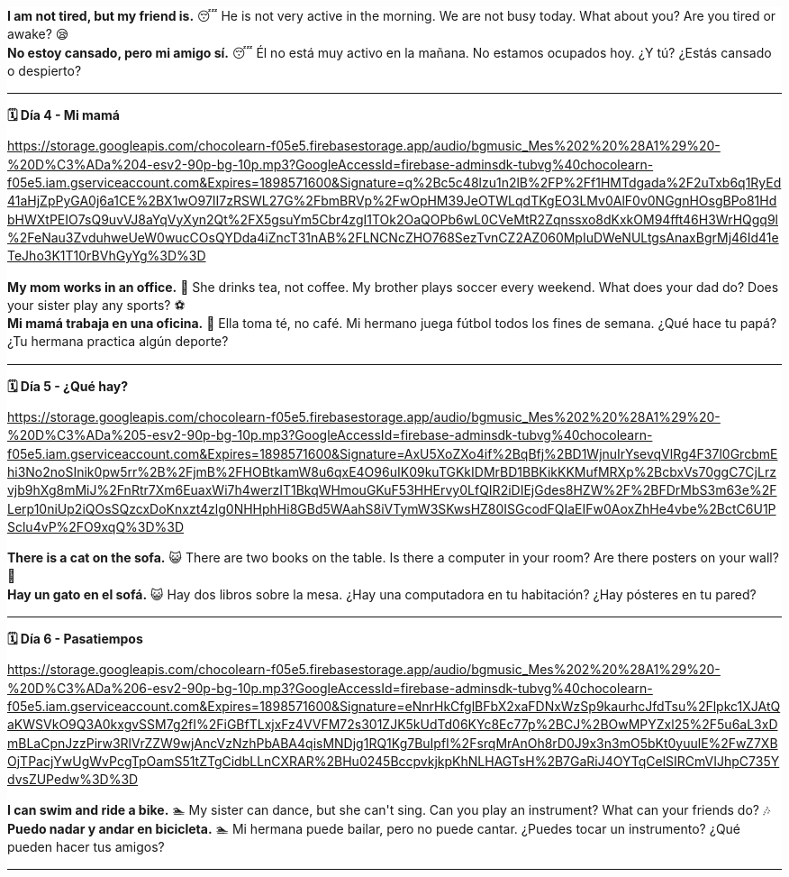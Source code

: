  **I am not tired, but my friend is.** 😴 He is not very active in the morning. We are not busy today. What about you? Are you tired or awake? 😪  
 **No estoy cansado, pero mi amigo sí.** 😴 Él no está muy activo en la mañana. No estamos ocupados hoy. ¿Y tú? ¿Estás cansado o despierto?

---

**🗓️ Día 4 \- Mi mamá**  

https://storage.googleapis.com/chocolearn-f05e5.firebasestorage.app/audio/bgmusic_Mes%202%20%28A1%29%20-%20D%C3%ADa%204-esv2-90p-bg-10p.mp3?GoogleAccessId=firebase-adminsdk-tubvg%40chocolearn-f05e5.iam.gserviceaccount.com&Expires=1898571600&Signature=q%2Bc5c48lzu1n2lB%2FP%2Ff1HMTdgada%2F2uTxb6q1RyEd41aHjZpPyGA0j6a1CE%2BX1wO97II7zRSWL27G%2FbmBRVp%2FwOpHM39JeOTWLqdTKgEO3LMv0AlF0v0NGgnHOsgBPo81HdbHWXtPEIO7sQ9uvVJ8aYqVyXyn2Qt%2FX5gsuYm5Cbr4zgI1TOk2OaQOPb6wL0CVeMtR2Zqnssxo8dKxkOM94fft46H3WrHQgq9l%2FeNau3ZvduhweUeW0wucCOsQYDda4iZncT31nAB%2FLNCNcZHO768SezTvnCZ2AZ060MpIuDWeNULtgsAnaxBgrMj46Id41eTeJho3K1T10rBVhGyYg%3D%3D

 **My mom works in an office.** 💼 She drinks tea, not coffee. My brother plays soccer every weekend. What does your dad do? Does your sister play any sports? ⚽  
 **Mi mamá trabaja en una oficina.** 💼 Ella toma té, no café. Mi hermano juega fútbol todos los fines de semana. ¿Qué hace tu papá? ¿Tu hermana practica algún deporte?

---

**🗓️ Día 5 \- ¿Qué hay?**  

https://storage.googleapis.com/chocolearn-f05e5.firebasestorage.app/audio/bgmusic_Mes%202%20%28A1%29%20-%20D%C3%ADa%205-esv2-90p-bg-10p.mp3?GoogleAccessId=firebase-adminsdk-tubvg%40chocolearn-f05e5.iam.gserviceaccount.com&Expires=1898571600&Signature=AxU5XoZXo4if%2BqBfj%2BD1WjnuIrYsevqVlRg4F37l0GrcbmEhi3No2noSInik0pw5rr%2B%2FjmB%2FHOBtkamW8u6qxE4O96uIK09kuTGKkIDMrBD1BBKikKKMufMRXp%2BcbxVs70ggC7CjLrzvjb9hXg8mMiJ%2FnRtr7Xm6EuaxWi7h4werzIT1BkqWHmouGKuF53HHErvy0LfQIR2iDIEjGdes8HZW%2F%2BFDrMbS3m63e%2FLerp10niUp2iQOsSQzcxDoKnxzt4zlg0NHHphHi8GBd5WAahS8iVTymW3SKwsHZ80ISGcodFQIaEIFw0AoxZhHe4vbe%2BctC6U1PSclu4vP%2FO9xqQ%3D%3D

 **There is a cat on the sofa.** 😺 There are two books on the table. Is there a computer in your room? Are there posters on your wall? 🎨  
 **Hay un gato en el sofá.** 😺 Hay dos libros sobre la mesa. ¿Hay una computadora en tu habitación? ¿Hay pósteres en tu pared?

---

**🗓️ Día 6 \- Pasatiempos**  

https://storage.googleapis.com/chocolearn-f05e5.firebasestorage.app/audio/bgmusic_Mes%202%20%28A1%29%20-%20D%C3%ADa%206-esv2-90p-bg-10p.mp3?GoogleAccessId=firebase-adminsdk-tubvg%40chocolearn-f05e5.iam.gserviceaccount.com&Expires=1898571600&Signature=eNnrHkCfglBFbX2xaFDNxWzSp9kaurhcJfdTsu%2Flpkc1XJAtQaKWSVkO9Q3A0kxgvSSM7g2fI%2FiGBfTLxjxFz4VVFM72s301ZJK5kUdTd06KYc8Ec77p%2BCJ%2BOwMPYZxl25%2F5u6aL3xDmBLaCpnJzzPirw3RlVrZZW9wjAncVzNzhPbABA4qisMNDjg1RQ1Kg7BuIpfI%2FsrqMrAnOh8rD0J9x3n3mO5bKt0yuulE%2FwZ7XBOjTPacjYwUgWvPcgTpOamS51tZTgCidbLLnCXRAR%2BHu0245BccpvkjkpKhNLHAGTsH%2B7GaRiJ4OYTqCelSIRCmVIJhpC735YdvsZUPedw%3D%3D

 **I can swim and ride a bike.** 🏊 My sister can dance, but she can't sing. Can you play an instrument? What can your friends do? 🎶  
 **Puedo nadar y andar en bicicleta.** 🏊 Mi hermana puede bailar, pero no puede cantar. ¿Puedes tocar un instrumento? ¿Qué pueden hacer tus amigos?

---